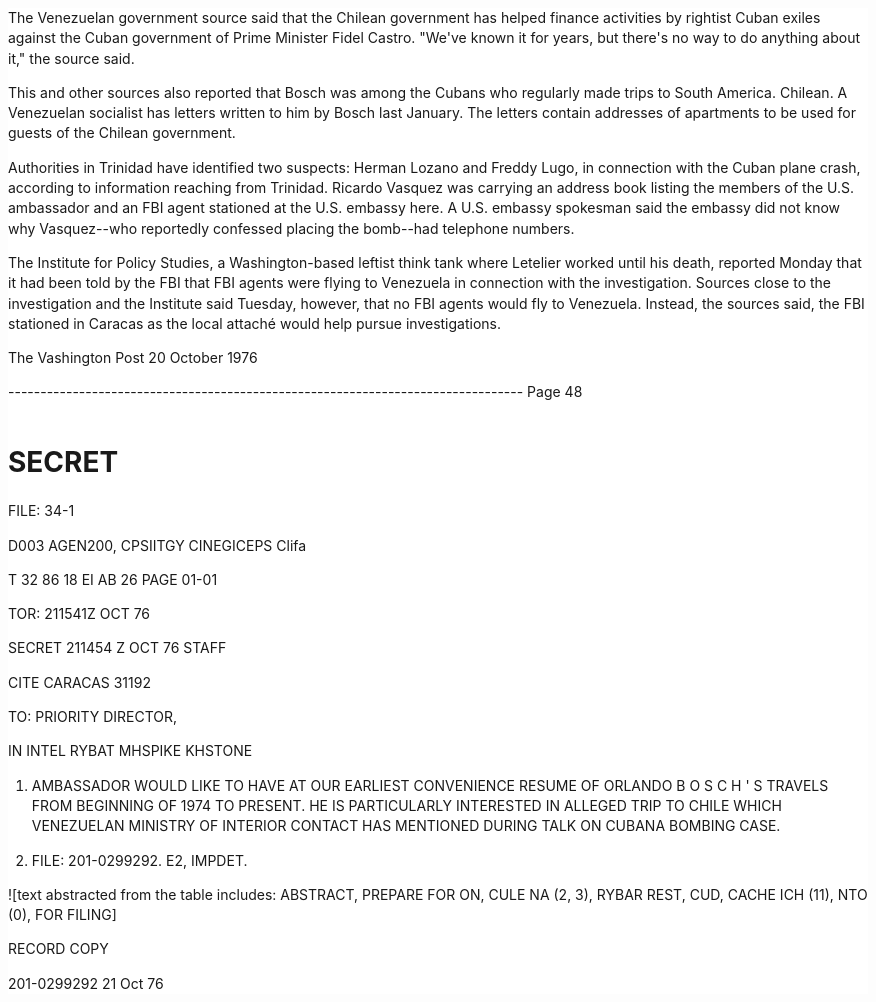 The Venezuelan government source said that the Chilean government has helped finance activities by rightist Cuban exiles against the Cuban government of Prime Minister Fidel Castro. "We've known it for years, but there's no way to do anything about it," the source said.

This and other sources also reported that Bosch was among the Cubans who regularly made trips to South America. Chilean. A Venezuelan socialist has letters written to him by Bosch last January. The letters contain addresses of apartments to be used for guests of the Chilean government.

Authorities in Trinidad have identified two suspects: Herman Lozano and Freddy Lugo, in connection with the Cuban plane crash, according to information reaching from Trinidad. Ricardo Vasquez was carrying an address book listing the members of the U.S. ambassador and an FBI agent stationed at the U.S. embassy here. A U.S. embassy spokesman said the embassy did not know why Vasquez--who reportedly confessed placing the bomb--had telephone numbers.

The Institute for Policy Studies, a Washington-based leftist think tank where Letelier worked until his death, reported Monday that it had been told by the FBI that FBI agents were flying to Venezuela in connection with the investigation. Sources close to the investigation and the Institute said Tuesday, however, that no FBI agents would fly to Venezuela. Instead, the sources said, the FBI stationed in Caracas as the local attaché would help pursue investigations.

The Vashington Post
20 October 1976


-------------------------------------------------------------------------------- Page 48

# SECRET

FILE: 34-1

D003 AGEN200, CPSIITGY
CINEGICEPS Clifa

T 32 86 18 EI AB 26 PAGE 01-01

TOR: 211541Z OCT 76

SECRET 211454 Z OCT 76 STAFF

CITE CARACAS 31192

TO: PRIORITY DIRECTOR,

IN INTEL RYBAT MHSPIKE KHSTONE

1. AMBASSADOR WOULD LIKE TO HAVE AT OUR EARLIEST CONVENIENCE RESUME OF ORLANDO B O S C H ' S TRAVELS FROM BEGINNING OF 1974 TO PRESENT. HE IS PARTICULARLY INTERESTED IN ALLEGED TRIP TO CHILE WHICH VENEZUELAN MINISTRY OF INTERIOR CONTACT HAS MENTIONED DURING TALK ON CUBANA BOMBING CASE.

2. FILE: 201-0299292. E2, IMPDET.

![text abstracted from the table includes: ABSTRACT, PREPARE FOR ON, CULE NA (2, 3), RYBAR REST, CUD, CACHE ICH (11), NTO (0), FOR FILING]

RECORD COPY

201-0299292
21 Oct 76
